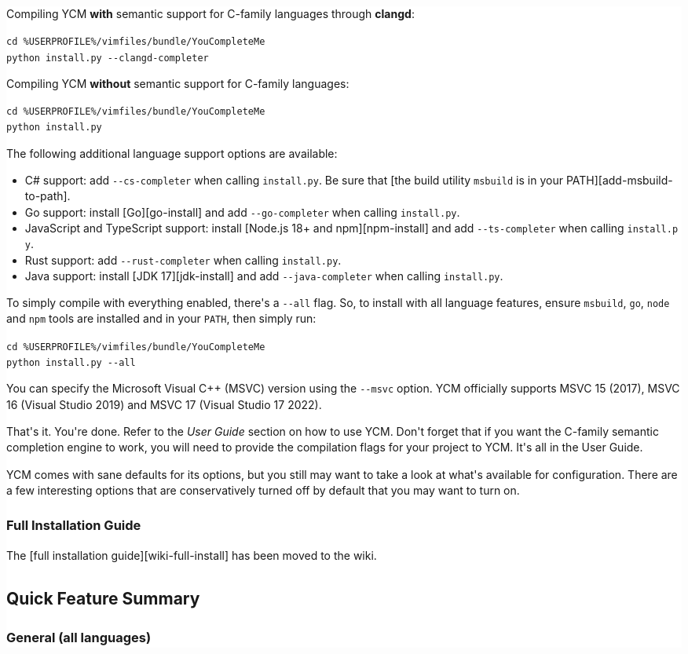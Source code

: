 Compiling YCM **with** semantic support for C-family languages through
**clangd**:

```
cd %USERPROFILE%/vimfiles/bundle/YouCompleteMe
python install.py --clangd-completer
```

Compiling YCM **without** semantic support for C-family languages:

```
cd %USERPROFILE%/vimfiles/bundle/YouCompleteMe
python install.py
```

The following additional language support options are available:

- C# support: add `--cs-completer` when calling `install.py`.
  Be sure that [the build utility `msbuild` is in your PATH][add-msbuild-to-path].
- Go support: install [Go][go-install] and add `--go-completer` when calling
  `install.py`.
- JavaScript and TypeScript support: install [Node.js 18+ and npm][npm-install] and
  add `--ts-completer` when calling `install.py`.
- Rust support: add `--rust-completer` when calling `install.py`.
- Java support: install [JDK 17][jdk-install] and add
  `--java-completer` when calling `install.py`.

To simply compile with everything enabled, there's a `--all` flag. So, to
install with all language features, ensure `msbuild`, `go`, `node` and `npm`
tools are installed and in your `PATH`, then simply run:

```
cd %USERPROFILE%/vimfiles/bundle/YouCompleteMe
python install.py --all
```

You can specify the Microsoft Visual C++ (MSVC) version using the `--msvc`
option. YCM officially supports MSVC 15 (2017), MSVC 16 (Visual Studio 2019) 
and MSVC 17 (Visual Studio 17 2022).

That's it. You're done. Refer to the _User Guide_ section on how to use YCM.
Don't forget that if you want the C-family semantic completion engine to work,
you will need to provide the compilation flags for your project to YCM. It's all
in the User Guide.

YCM comes with sane defaults for its options, but you still may want to take a
look at what's available for configuration. There are a few interesting options
that are conservatively turned off by default that you may want to turn on.

### Full Installation Guide

The [full installation guide][wiki-full-install] has been moved to the wiki.

Quick Feature Summary
-----

### General (all languages)
